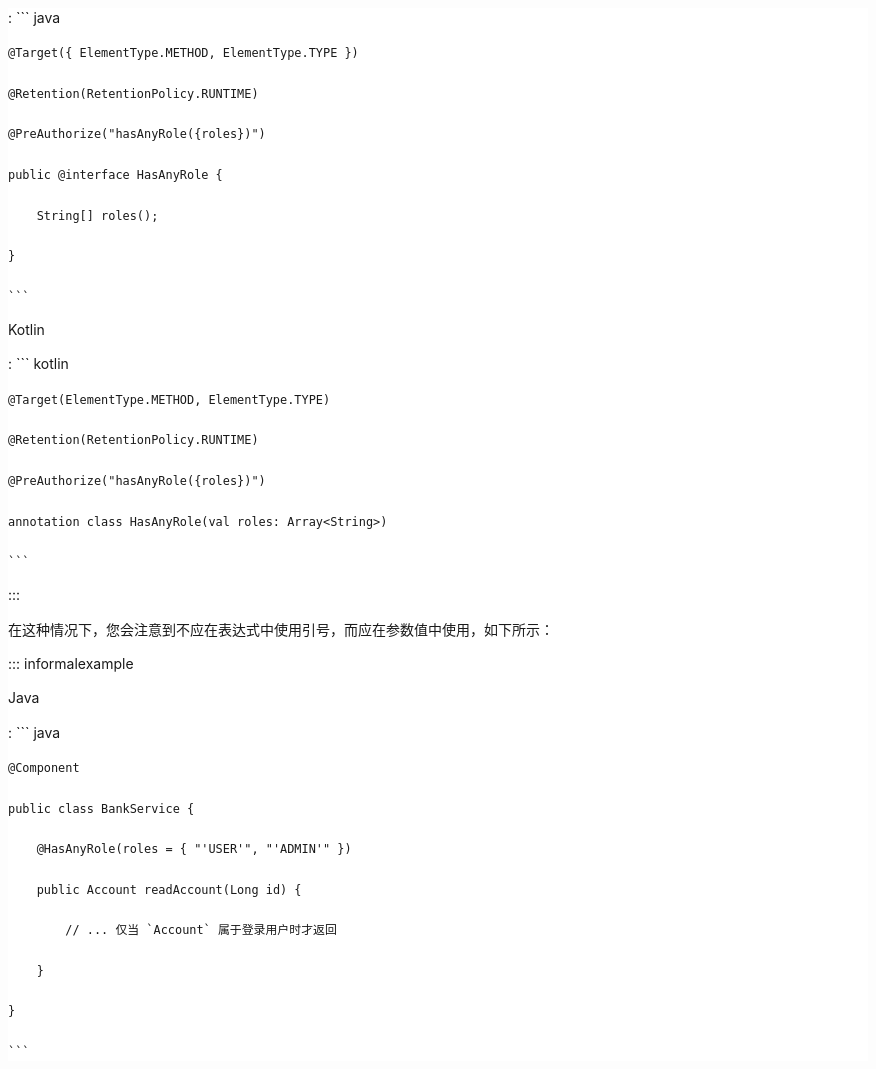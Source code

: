 

:   ``` java

    @Target({ ElementType.METHOD, ElementType.TYPE })

    @Retention(RetentionPolicy.RUNTIME)

    @PreAuthorize("hasAnyRole({roles})")

    public @interface HasAnyRole {

        String[] roles();

    }

    ```



Kotlin



:   ``` kotlin

    @Target(ElementType.METHOD, ElementType.TYPE)

    @Retention(RetentionPolicy.RUNTIME)

    @PreAuthorize("hasAnyRole({roles})")

    annotation class HasAnyRole(val roles: Array<String>)

    ```

:::



在这种情况下，您会注意到不应在表达式中使用引号，而应在参数值中使用，如下所示：



::: informalexample



Java



:   ``` java

    @Component

    public class BankService {

        @HasAnyRole(roles = { "'USER'", "'ADMIN'" })

        public Account readAccount(Long id) {

            // ... 仅当 `Account` 属于登录用户时才返回

        }

    }

    ```
